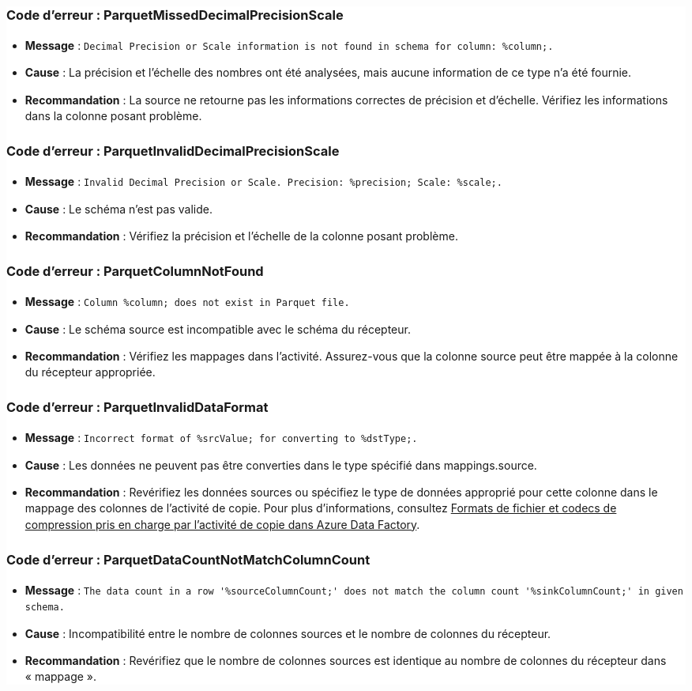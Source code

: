 ### <a name="error-code-parquetmisseddecimalprecisionscale"></a>Code d’erreur : ParquetMissedDecimalPrecisionScale

- **Message** : `Decimal Precision or Scale information is not found in schema for column: %column;.`

- **Cause** : La précision et l’échelle des nombres ont été analysées, mais aucune information de ce type n’a été fournie.

- **Recommandation** :  La source ne retourne pas les informations correctes de précision et d’échelle. Vérifiez les informations dans la colonne posant problème.


### <a name="error-code-parquetinvaliddecimalprecisionscale"></a>Code d’erreur : ParquetInvalidDecimalPrecisionScale

- **Message** : `Invalid Decimal Precision or Scale. Precision: %precision; Scale: %scale;.`

- **Cause** : Le schéma n’est pas valide.

- **Recommandation** :  Vérifiez la précision et l’échelle de la colonne posant problème.


### <a name="error-code-parquetcolumnnotfound"></a>Code d’erreur : ParquetColumnNotFound

- **Message** : `Column %column; does not exist in Parquet file.`

- **Cause** : Le schéma source est incompatible avec le schéma du récepteur.

- **Recommandation** :  Vérifiez les mappages dans l’activité. Assurez-vous que la colonne source peut être mappée à la colonne du récepteur appropriée.


### <a name="error-code-parquetinvaliddataformat"></a>Code d’erreur : ParquetInvalidDataFormat

- **Message** : `Incorrect format of %srcValue; for converting to %dstType;.`

- **Cause** : Les données ne peuvent pas être converties dans le type spécifié dans mappings.source.

- **Recommandation** :  Revérifiez les données sources ou spécifiez le type de données approprié pour cette colonne dans le mappage des colonnes de l’activité de copie. Pour plus d’informations, consultez [Formats de fichier et codecs de compression pris en charge par l’activité de copie dans Azure Data Factory](./supported-file-formats-and-compression-codecs.md).


### <a name="error-code-parquetdatacountnotmatchcolumncount"></a>Code d’erreur : ParquetDataCountNotMatchColumnCount

- **Message** : `The data count in a row '%sourceColumnCount;' does not match the column count '%sinkColumnCount;' in given schema.`

- **Cause** :  Incompatibilité entre le nombre de colonnes sources et le nombre de colonnes du récepteur.

- **Recommandation** :  Revérifiez que le nombre de colonnes sources est identique au nombre de colonnes du récepteur dans « mappage ».
